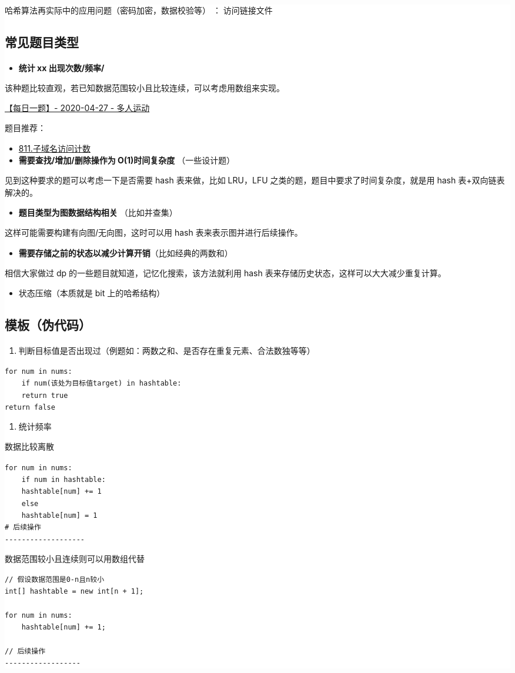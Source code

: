 哈希算法再实际中的应用问题（密码加密，数据校验等） ： 访问链接文件

## 常见题目类型

- **统计 xx 出现次数/频率/** 

该种题比较直观，若已知数据范围较小且比较连续，可以考虑用数组来实现。

[【每日一题】- 2020-04-27 - 多人运动](https://github.com/azl397985856/leetcode/issues/347)

题目推荐：

- [811.子域名访问计数](https://leetcode-cn.com/problems/subdomain-visit-count/description/)
- **需要查找/增加/删除操作为 O(1)时间复杂度** （一些设计题）

见到这种要求的题可以考虑一下是否需要 hash 表来做，比如 LRU，LFU 之类的题，题目中要求了时间复杂度，就是用 hash 表+双向链表解决的。

- **题目类型为图数据结构相关** （比如并查集）

这样可能需要构建有向图/无向图，这时可以用 hash 表来表示图并进行后续操作。

- **需要存储之前的状态以减少计算开销**（比如经典的两数和）

相信大家做过 dp 的一些题目就知道，记忆化搜索，该方法就利用 hash 表来存储历史状态，这样可以大大减少重复计算。

- 状态压缩（本质就是 bit 上的哈希结构）

## 模板（伪代码）

1. 判断目标值是否出现过（例题如：两数之和、是否存在重复元素、合法数独等等）

```
for num in nums:
    if num(该处为目标值target) in hashtable:
	return true
return false
```

1. 统计频率

数据比较离散

```
for num in nums:
    if num in hashtable:
	hashtable[num] += 1
    else
	hashtable[num] = 1
# 后续操作
-------------------
```

数据范围较小且连续则可以用数组代替

```
// 假设数据范围是0-n且n较小
int[] hashtable = new int[n + 1];

for num in nums:
    hashtable[num] += 1;

// 后续操作
------------------
```
